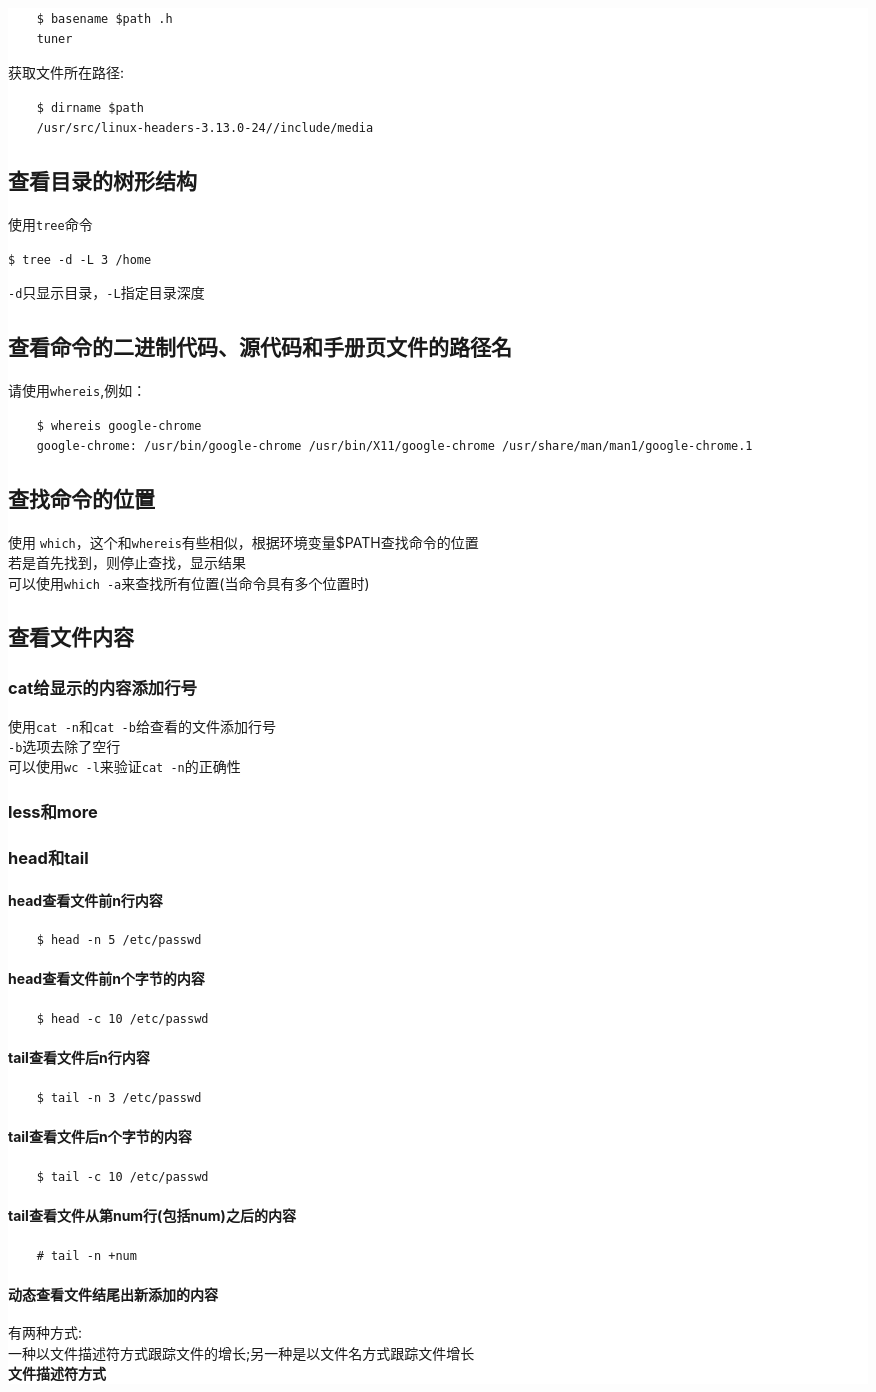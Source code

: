 		$ basename $path .h
		tuner
获取文件所在路径:  
		
		$ dirname $path
		/usr/src/linux-headers-3.13.0-24//include/media  
## 查看目录的树形结构  
使用`tree`命令  

	$ tree -d -L 3 /home
`-d`只显示目录，`-L`指定目录深度
## 查看命令的二进制代码、源代码和手册页文件的路径名
请使用`whereis`,例如：  

		$ whereis google-chrome
		google-chrome: /usr/bin/google-chrome /usr/bin/X11/google-chrome /usr/share/man/man1/google-chrome.1

## 查找命令的位置  
使用	`which`，这个和`whereis`有些相似，根据环境变量$PATH查找命令的位置  
若是首先找到，则停止查找，显示结果    
可以使用`which -a`来查找所有位置(当命令具有多个位置时)  

## 查看文件内容  
### cat给显示的内容添加行号  
使用`cat -n`和`cat -b`给查看的文件添加行号  
`-b`选项去除了空行  
可以使用`wc -l`来验证`cat -n`的正确性  

### less和more
### head和tail
#### head查看文件前n行内容  
	
		$ head -n 5 /etc/passwd  
#### head查看文件前n个字节的内容  

		$ head -c 10 /etc/passwd
#### tail查看文件后n行内容  

		$ tail -n 3 /etc/passwd 
#### tail查看文件后n个字节的内容  

		$ tail -c 10 /etc/passwd
#### tail查看文件从第num行(包括num)之后的内容  

		# tail -n +num
#### 动态查看文件结尾出新添加的内容  
有两种方式:  
一种以文件描述符方式跟踪文件的增长;另一种是以文件名方式跟踪文件增长  
**文件描述符方式**
